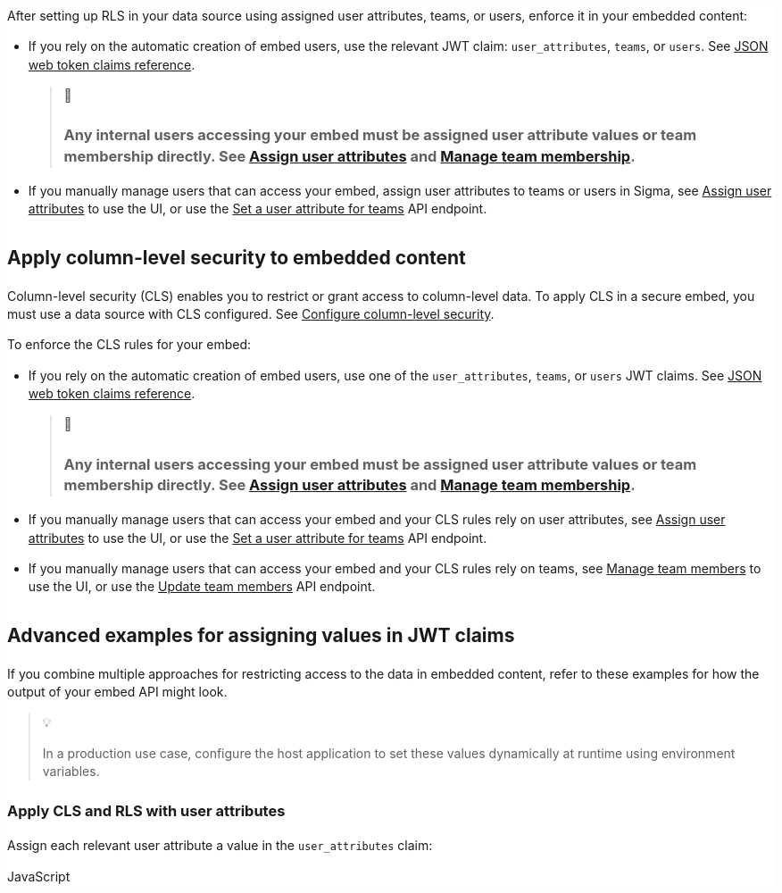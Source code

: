 After setting up RLS in your data source using assigned user attributes, teams, or users, enforce it in your embedded content:

* If you rely on the automatic creation of embed users, use the relevant JWT claim: `user_attributes`, `teams`, or `users`. See [JSON web token claims reference](/docs/json-web-token-claims-reference).

  > 📘
  >
  > ### Any internal users accessing your embed must be assigned user attribute values or team membership directly. See [Assign user attributes](/docs/user-attributes#assign-user-attributes) and [Manage team membership](/docs/manage-team-members).
* If you manually manage users that can access your embed, assign user attributes to teams or users in Sigma, see [Assign user attributes](/docs/user-attributes#assign-user-attributes) to use the UI, or use the [Set a user attribute for teams](/reference/setuserattributeforteams) API endpoint.

## Apply column-level security to embedded content

Column-level security (CLS) enables you to restrict or grant access to column-level data. To apply CLS in a secure embed, you must use a data source with CLS configured. See [Configure column-level security](/docs/column-level-security).

To enforce the CLS rules for your embed:

* If you rely on the automatic creation of embed users, use one of the `user_attributes`, `teams`, or `users` JWT claims. See [JSON web token claims reference](/docs/json-web-token-claims-reference).

  > 📘
  >
  > ### Any internal users accessing your embed must be assigned user attribute values or team membership directly. See [Assign user attributes](/docs/user-attributes#assign-user-attributes) and [Manage team membership](/docs/manage-team-members).
* If you manually manage users that can access your embed and your CLS rules rely on user attributes, see [Assign user attributes](/docs/user-attributes#assign-user-attributes) to use the UI, or use the [Set a user attribute for teams](/reference/setuserattributeforteams) API endpoint.
* If you manually manage users that can access your embed and your CLS rules rely on teams, see [Manage team members](/docs/manage-team-members) to use the UI, or use the [Update team members](/reference/updateteammembers) API endpoint.

## Advanced examples for assigning values in JWT claims

If you combine multiple approaches for restricting access to the data in embedded content, refer to these examples for how the output of your embed API might look.

> 💡
>
> In a production use case, configure the host application to set these values dynamically at runtime using environment variables.

### Apply CLS and RLS with user attributes

Assign each relevant user attribute a value in the `user_attributes` claim:

JavaScript
